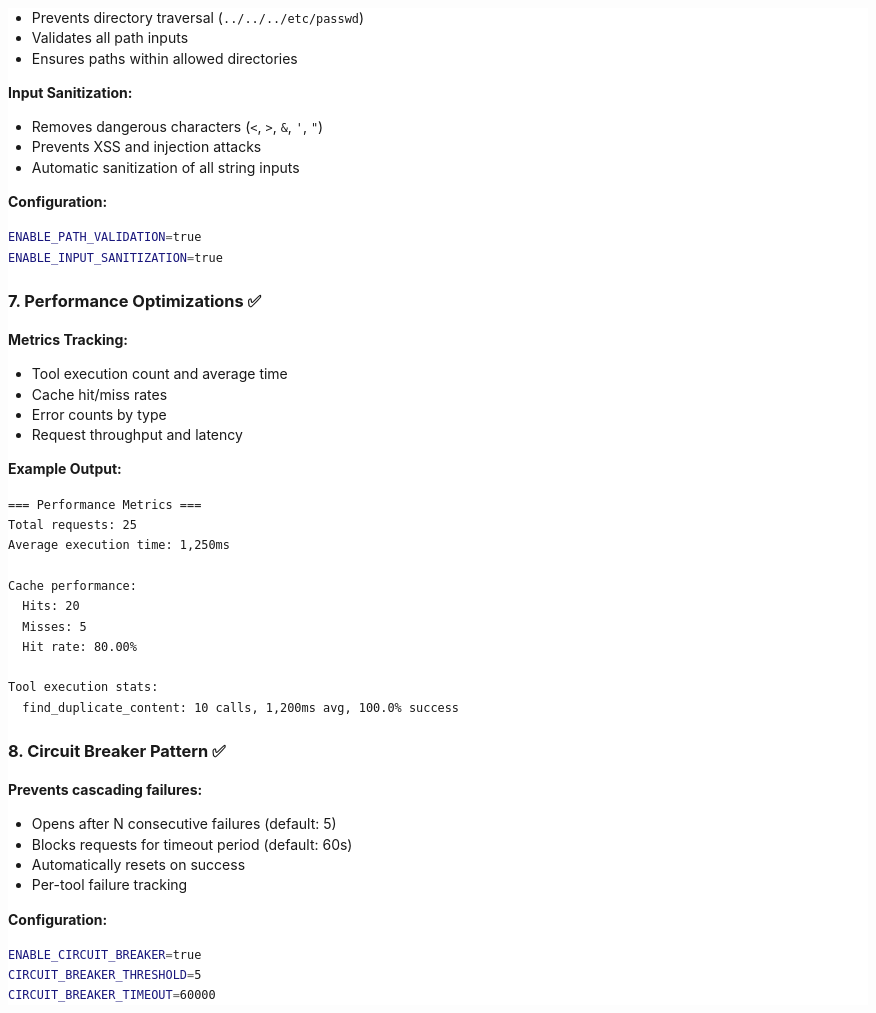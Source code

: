 - Prevents directory traversal (`../../../etc/passwd`)
- Validates all path inputs
- Ensures paths within allowed directories

**Input Sanitization:**

- Removes dangerous characters (`<`, `>`, `&`, `'`, `"`)
- Prevents XSS and injection attacks
- Automatic sanitization of all string inputs

**Configuration:**

```bash
ENABLE_PATH_VALIDATION=true
ENABLE_INPUT_SANITIZATION=true
```

### 7. Performance Optimizations ✅

**Metrics Tracking:**

- Tool execution count and average time
- Cache hit/miss rates
- Error counts by type
- Request throughput and latency

**Example Output:**

```
=== Performance Metrics ===
Total requests: 25
Average execution time: 1,250ms

Cache performance:
  Hits: 20
  Misses: 5
  Hit rate: 80.00%

Tool execution stats:
  find_duplicate_content: 10 calls, 1,200ms avg, 100.0% success
```

### 8. Circuit Breaker Pattern ✅

**Prevents cascading failures:**

- Opens after N consecutive failures (default: 5)
- Blocks requests for timeout period (default: 60s)
- Automatically resets on success
- Per-tool failure tracking

**Configuration:**

```bash
ENABLE_CIRCUIT_BREAKER=true
CIRCUIT_BREAKER_THRESHOLD=5
CIRCUIT_BREAKER_TIMEOUT=60000
```
